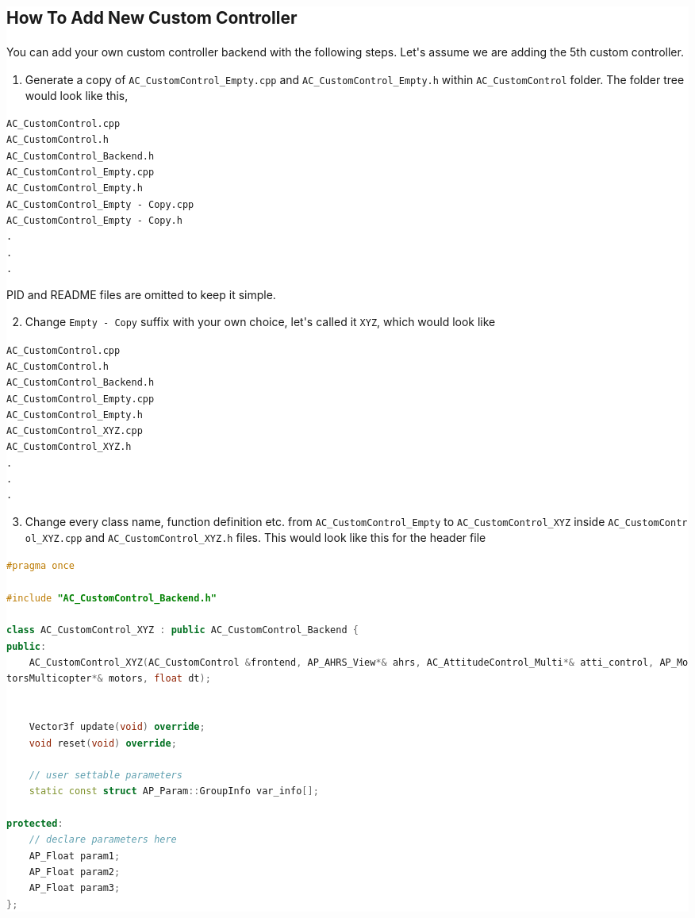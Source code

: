 ## How To Add New Custom Controller
You can add your own custom controller backend with the following steps. Let's assume we are adding the 5th custom controller.

1. Generate a copy of `AC_CustomControl_Empty.cpp` and `AC_CustomControl_Empty.h` within `AC_CustomControl` folder. The folder tree would look like this,
```
AC_CustomControl.cpp
AC_CustomControl.h
AC_CustomControl_Backend.h
AC_CustomControl_Empty.cpp
AC_CustomControl_Empty.h
AC_CustomControl_Empty - Copy.cpp
AC_CustomControl_Empty - Copy.h
.
.
.
```

PID and README files are omitted to keep it simple. 

2. Change `Empty - Copy` suffix with your own choice, let's called it `XYZ`, which would look like 
```
AC_CustomControl.cpp
AC_CustomControl.h
AC_CustomControl_Backend.h
AC_CustomControl_Empty.cpp
AC_CustomControl_Empty.h
AC_CustomControl_XYZ.cpp
AC_CustomControl_XYZ.h
.
.
.
```

3. Change every class name, function definition etc. from `AC_CustomControl_Empty` to `AC_CustomControl_XYZ` inside `AC_CustomControl_XYZ.cpp` and `AC_CustomControl_XYZ.h` files. This would look like this for the header file
```C++
#pragma once

#include "AC_CustomControl_Backend.h"

class AC_CustomControl_XYZ : public AC_CustomControl_Backend {
public:
    AC_CustomControl_XYZ(AC_CustomControl &frontend, AP_AHRS_View*& ahrs, AC_AttitudeControl_Multi*& atti_control, AP_MotorsMulticopter*& motors, float dt);


    Vector3f update(void) override;
    void reset(void) override;

    // user settable parameters
    static const struct AP_Param::GroupInfo var_info[];

protected:
    // declare parameters here
    AP_Float param1;
    AP_Float param2;
    AP_Float param3;
};
```
